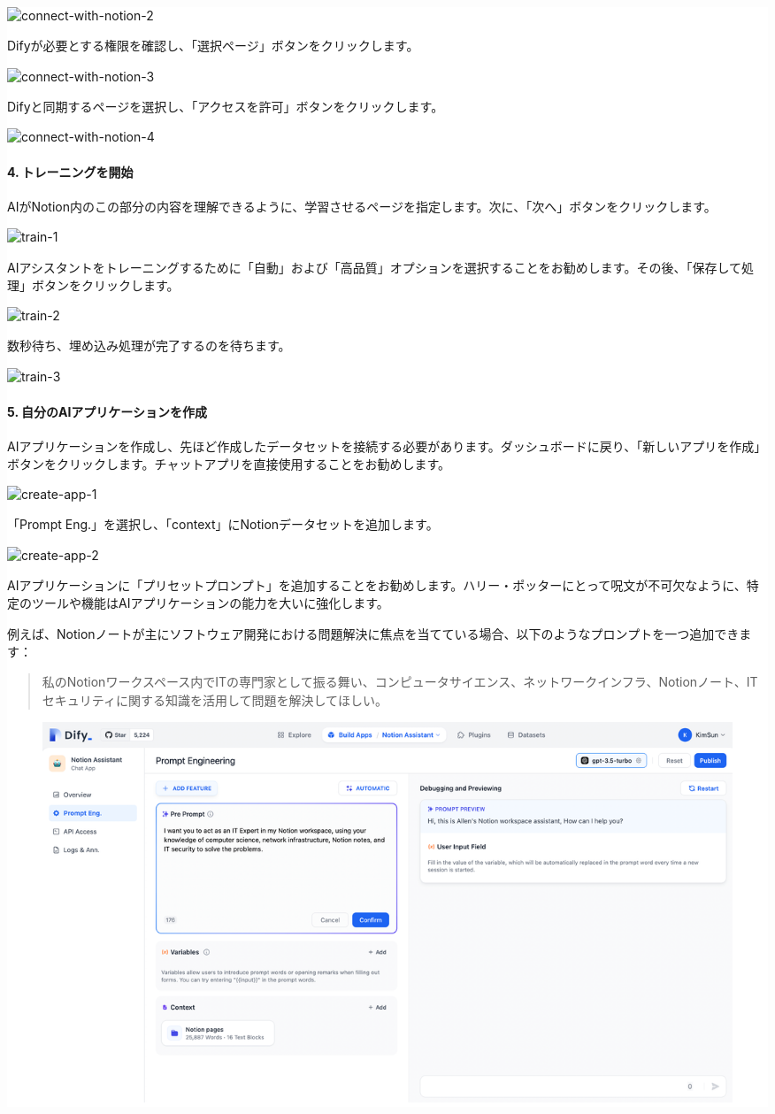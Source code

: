 ![connect-with-notion-2](https://pan.wsyfin.com/f/KrEi4/connect-with-notion-2.png)

Difyが必要とする権限を確認し、「選択ページ」ボタンをクリックします。

![connect-with-notion-3](https://pan.wsyfin.com/f/L91iQ/connect-with-notion-3.png)

Difyと同期するページを選択し、「アクセスを許可」ボタンをクリックします。

![connect-with-notion-4](https://pan.wsyfin.com/f/M8Xtz/connect-with-notion-4.png)

#### 4. トレーニングを開始 <a href="#4-start-training" id="4-start-training"></a>
AIがNotion内のこの部分の内容を理解できるように、学習させるページを指定します。次に、「次へ」ボタンをクリックします。

![train-1](https://pan.wsyfin.com/f/Nkjuj/train-1.png)

AIアシスタントをトレーニングするために「自動」および「高品質」オプションを選択することをお勧めします。その後、「保存して処理」ボタンをクリックします。

![train-2](https://pan.wsyfin.com/f/OYoCv/train-2.png)

数秒待ち、埋め込み処理が完了するのを待ちます。

![train-3](https://pan.wsyfin.com/f/PN9F3/train-3.png)

#### 5. 自分のAIアプリケーションを作成 <a href="#5-create-your-own-ai-application" id="5-create-your-own-ai-application"></a>
AIアプリケーションを作成し、先ほど作成したデータセットを接続する必要があります。ダッシュボードに戻り、「新しいアプリを作成」ボタンをクリックします。チャットアプリを直接使用することをお勧めします。

![create-app-1](https://pan.wsyfin.com/f/QWRHo/create-app-1.png)

「Prompt Eng.」を選択し、「context」にNotionデータセットを追加します。

![create-app-2](https://pan.wsyfin.com/f/R6DT5/create-app-2.png)

AIアプリケーションに「プリセットプロンプト」を追加することをお勧めします。ハリー・ポッターにとって呪文が不可欠なように、特定のツールや機能はAIアプリケーションの能力を大いに強化します。

例えば、Notionノートが主にソフトウェア開発における問題解決に焦点を当てている場合、以下のようなプロンプトを一つ追加できます：

> 私のNotionワークスペース内でITの専門家として振る舞い、コンピュータサイエンス、ネットワークインフラ、Notionノート、ITセキュリティに関する知識を活用して問題を解決してほしい。

<figure><img src="../../.gitbook/assets/image (34).png" alt=""><figcaption></figcaption></figure>
